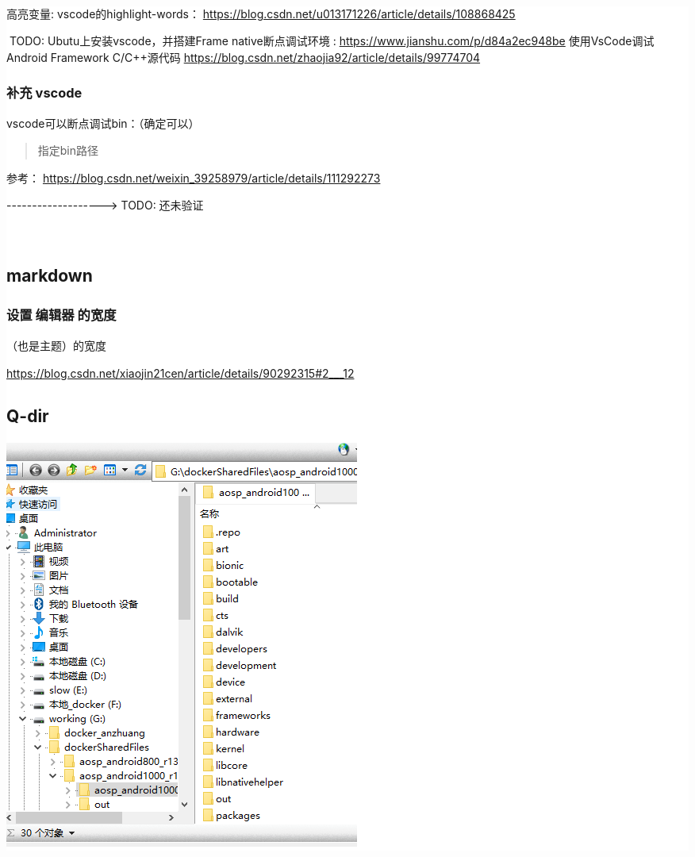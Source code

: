 

高亮变量: vscode的highlight-words：
https://blog.csdn.net/u013171226/article/details/108868425                 



​      TODO: Ubutu上安装vscode，并搭建Frame native断点调试环境    :
https://www.jianshu.com/p/d84a2ec948be     使用VsCode调试Android Framework C/C++源代码
https://blog.csdn.net/zhaojia92/article/details/99774704      



### 补充 vscode

vscode可以断点调试bin：（确定可以）

> 指定bin路径

参考： https://blog.csdn.net/weixin_39258979/article/details/111292273

-------------------> TODO: 还未验证



​                                                                                                                                                                                                                                                                                                                                                                                                        

## markdown

### 设置 编辑器 的宽度

（也是主题）的宽度

https://blog.csdn.net/xiaojin21cen/article/details/90292315#2___12



## Q-dir

![image-20211212195602724](software_pcSettings.assets/image-20211212195602724.png)

